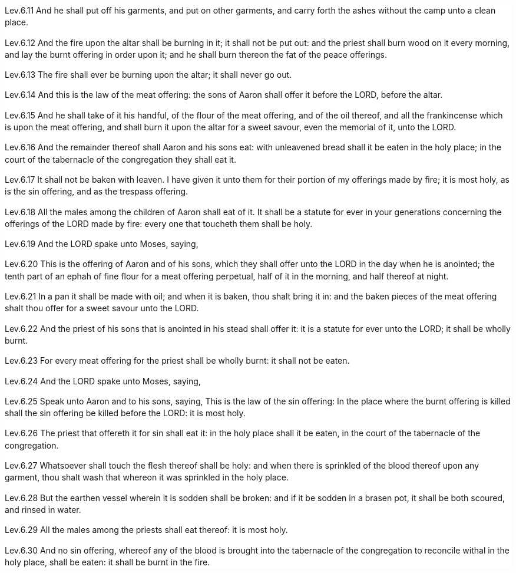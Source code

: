 Lev.6.11 And he shall put off his garments, and put on other garments, and carry forth the ashes without the camp unto a clean place.

Lev.6.12 And the fire upon the altar shall be burning in it; it shall not be put out: and the priest shall burn wood on it every morning, and lay the burnt offering in order upon it; and he shall burn thereon the fat of the peace offerings.

Lev.6.13 The fire shall ever be burning upon the altar; it shall never go out.

Lev.6.14 And this is the law of the meat offering: the sons of Aaron shall offer it before the LORD, before the altar.

Lev.6.15 And he shall take of it his handful, of the flour of the meat offering, and of the oil thereof, and all the frankincense which is upon the meat offering, and shall burn it upon the altar for a sweet savour, even the memorial of it, unto the LORD.

Lev.6.16 And the remainder thereof shall Aaron and his sons eat: with unleavened bread shall it be eaten in the holy place; in the court of the tabernacle of the congregation they shall eat it.

Lev.6.17 It shall not be baken with leaven. I have given it unto them for their portion of my offerings made by fire; it is most holy, as is the sin offering, and as the trespass offering.

Lev.6.18 All the males among the children of Aaron shall eat of it. It shall be a statute for ever in your generations concerning the offerings of the LORD made by fire: every one that toucheth them shall be holy.

Lev.6.19 And the LORD spake unto Moses, saying,

Lev.6.20 This is the offering of Aaron and of his sons, which they shall offer unto the LORD in the day when he is anointed; the tenth part of an ephah of fine flour for a meat offering perpetual, half of it in the morning, and half thereof at night.

Lev.6.21 In a pan it shall be made with oil; and when it is baken, thou shalt bring it in: and the baken pieces of the meat offering shalt thou offer for a sweet savour unto the LORD.

Lev.6.22 And the priest of his sons that is anointed in his stead shall offer it: it is a statute for ever unto the LORD; it shall be wholly burnt.

Lev.6.23 For every meat offering for the priest shall be wholly burnt: it shall not be eaten.

Lev.6.24 And the LORD spake unto Moses, saying,

Lev.6.25 Speak unto Aaron and to his sons, saying, This is the law of the sin offering: In the place where the burnt offering is killed shall the sin offering be killed before the LORD: it is most holy.

Lev.6.26 The priest that offereth it for sin shall eat it: in the holy place shall it be eaten, in the court of the tabernacle of the congregation.

Lev.6.27 Whatsoever shall touch the flesh thereof shall be holy: and when there is sprinkled of the blood thereof upon any garment, thou shalt wash that whereon it was sprinkled in the holy place.

Lev.6.28 But the earthen vessel wherein it is sodden shall be broken: and if it be sodden in a brasen pot, it shall be both scoured, and rinsed in water.

Lev.6.29 All the males among the priests shall eat thereof: it is most holy.

Lev.6.30 And no sin offering, whereof any of the blood is brought into the tabernacle of the congregation to reconcile withal in the holy place, shall be eaten: it shall be burnt in the fire.
